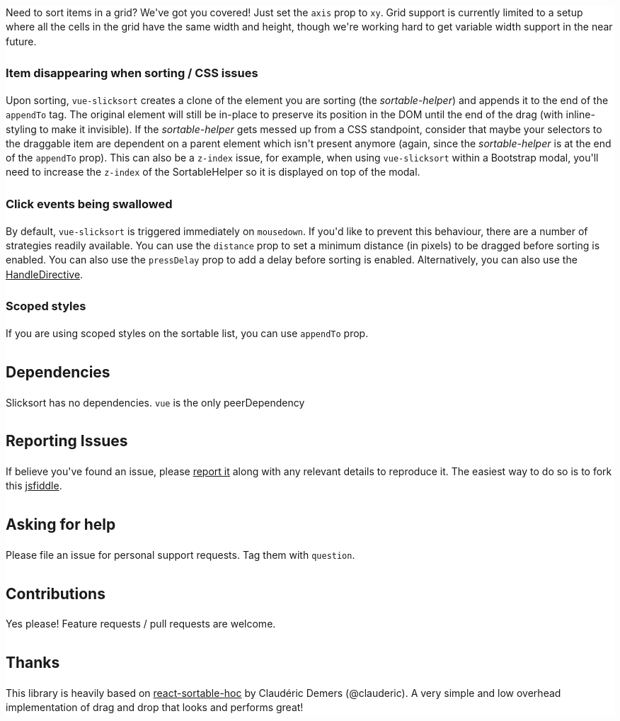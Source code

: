 Need to sort items in a grid? We've got you covered! Just set the `axis` prop to `xy`. Grid support is currently limited to a setup where all the cells in the grid have the same width and height, though we're working hard to get variable width support in the near future.

### Item disappearing when sorting / CSS issues

Upon sorting, `vue-slicksort` creates a clone of the element you are sorting (the _sortable-helper_) and appends it to the end of the `appendTo` tag. The original element will still be in-place to preserve its position in the DOM until the end of the drag (with inline-styling to make it invisible). If the _sortable-helper_ gets messed up from a CSS standpoint, consider that maybe your selectors to the draggable item are dependent on a parent element which isn't present anymore (again, since the _sortable-helper_ is at the end of the `appendTo` prop). This can also be a `z-index` issue, for example, when using `vue-slicksort` within a Bootstrap modal, you'll need to increase the `z-index` of the SortableHelper so it is displayed on top of the modal.

### Click events being swallowed

By default, `vue-slicksort` is triggered immediately on `mousedown`. If you'd like to prevent this behaviour, there are a number of strategies readily available. You can use the `distance` prop to set a minimum distance (in pixels) to be dragged before sorting is enabled. You can also use the `pressDelay` prop to add a delay before sorting is enabled. Alternatively, you can also use the [HandleDirective](https://github.com/Jexordexan/vue-slicksort/blob/master/src/HandleDirective.js).

### Scoped styles

If you are using scoped styles on the sortable list, you can use `appendTo` prop.

## Dependencies

Slicksort has no dependencies.
`vue` is the only peerDependency

## Reporting Issues

If believe you've found an issue, please [report it](https://github.com/Jexordexan/vue-slicksort/issues) along with any relevant details to reproduce it. The easiest way to do so is to fork this [jsfiddle](https://jsfiddle.net/Jexordexan/1puv2L6c/).

## Asking for help

Please file an issue for personal support requests. Tag them with `question`.

## Contributions

Yes please! Feature requests / pull requests are welcome.

## Thanks

This library is heavily based on [react-sortable-hoc](https://github.com/clauderic/react-sortable-hoc) by Claudéric Demers (@clauderic). A very simple and low overhead implementation of drag and drop that looks and performs great!

